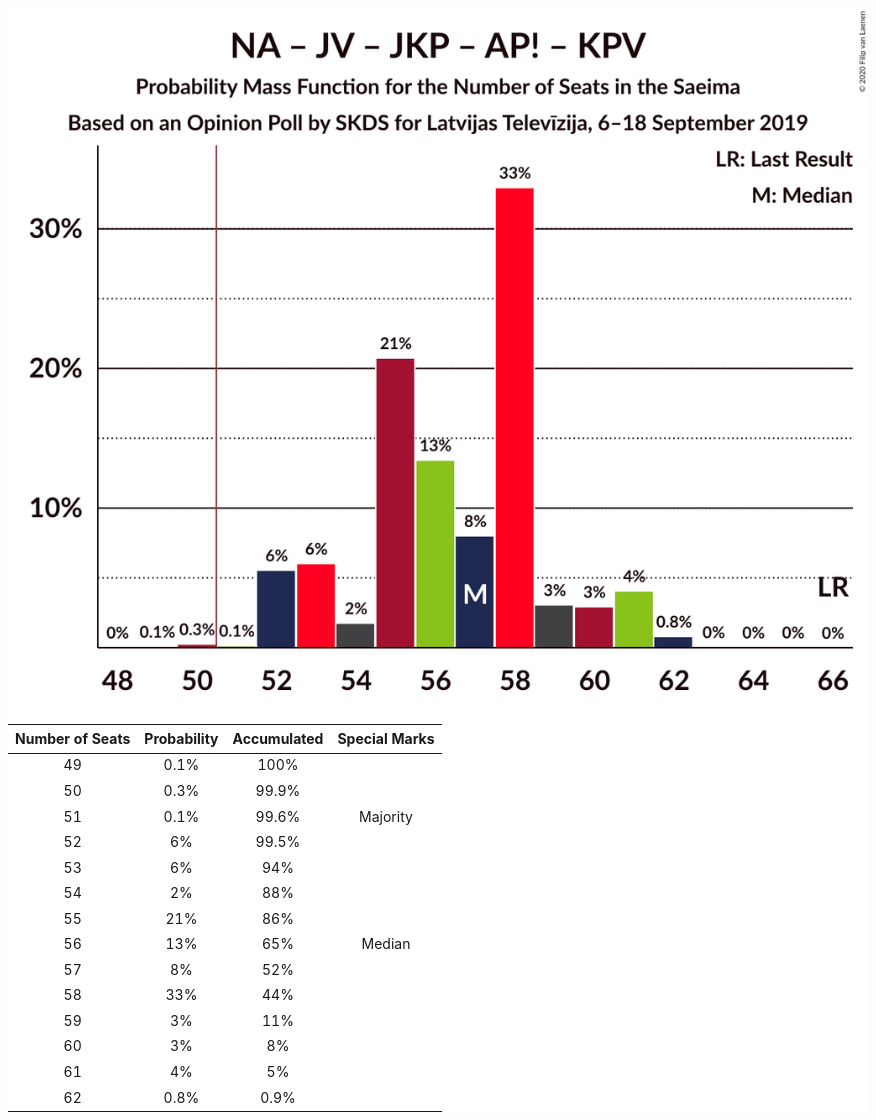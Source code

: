 ![Graph with seats probability mass function not yet produced](2019-09-18-SKDS-coalitions-seats-pmf-na–jv–jkp–ap–kpv.png "Seats Probability Mass Function")

| Number of Seats | Probability | Accumulated | Special Marks |
|:---------------:|:-----------:|:-----------:|:-------------:|
| 49 | 0.1% | 100% |  |
| 50 | 0.3% | 99.9% |  |
| 51 | 0.1% | 99.6% | Majority |
| 52 | 6% | 99.5% |  |
| 53 | 6% | 94% |  |
| 54 | 2% | 88% |  |
| 55 | 21% | 86% |  |
| 56 | 13% | 65% | Median |
| 57 | 8% | 52% |  |
| 58 | 33% | 44% |  |
| 59 | 3% | 11% |  |
| 60 | 3% | 8% |  |
| 61 | 4% | 5% |  |
| 62 | 0.8% | 0.9% |  |